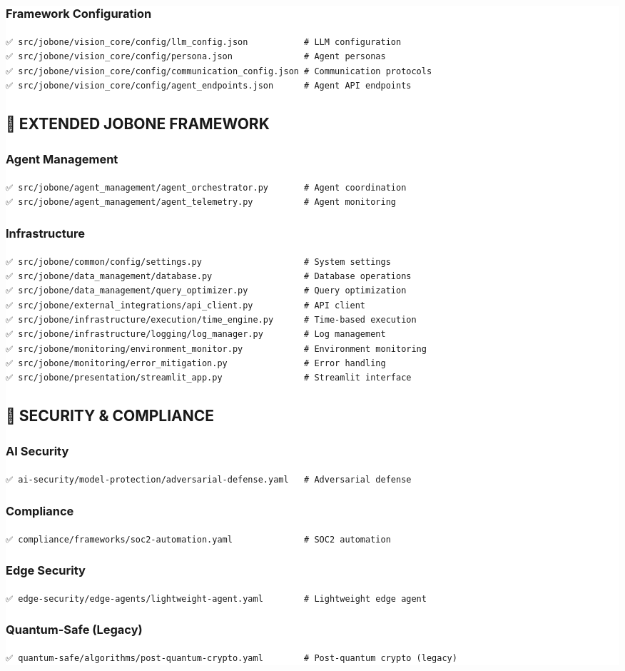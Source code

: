 ### Framework Configuration
```
✅ src/jobone/vision_core/config/llm_config.json           # LLM configuration
✅ src/jobone/vision_core/config/persona.json              # Agent personas
✅ src/jobone/vision_core/config/communication_config.json # Communication protocols
✅ src/jobone/vision_core/config/agent_endpoints.json      # Agent API endpoints
```

## 📁 EXTENDED JOBONE FRAMEWORK

### Agent Management
```
✅ src/jobone/agent_management/agent_orchestrator.py       # Agent coordination
✅ src/jobone/agent_management/agent_telemetry.py          # Agent monitoring
```

### Infrastructure
```
✅ src/jobone/common/config/settings.py                    # System settings
✅ src/jobone/data_management/database.py                  # Database operations
✅ src/jobone/data_management/query_optimizer.py           # Query optimization
✅ src/jobone/external_integrations/api_client.py          # API client
✅ src/jobone/infrastructure/execution/time_engine.py      # Time-based execution
✅ src/jobone/infrastructure/logging/log_manager.py        # Log management
✅ src/jobone/monitoring/environment_monitor.py            # Environment monitoring
✅ src/jobone/monitoring/error_mitigation.py               # Error handling
✅ src/jobone/presentation/streamlit_app.py                # Streamlit interface
```

## 📁 SECURITY & COMPLIANCE

### AI Security
```
✅ ai-security/model-protection/adversarial-defense.yaml   # Adversarial defense
```

### Compliance
```
✅ compliance/frameworks/soc2-automation.yaml              # SOC2 automation
```

### Edge Security
```
✅ edge-security/edge-agents/lightweight-agent.yaml        # Lightweight edge agent
```

### Quantum-Safe (Legacy)
```
✅ quantum-safe/algorithms/post-quantum-crypto.yaml        # Post-quantum crypto (legacy)
```
